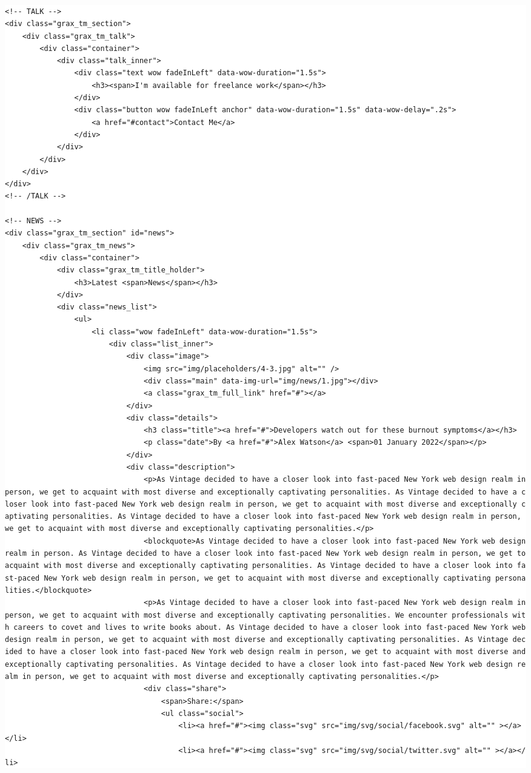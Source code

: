 	<!-- TALK -->
	<div class="grax_tm_section">
		<div class="grax_tm_talk">
			<div class="container">
				<div class="talk_inner">
					<div class="text wow fadeInLeft" data-wow-duration="1.5s">
						<h3><span>I'm available for freelance work</span></h3>
					</div>
					<div class="button wow fadeInLeft anchor" data-wow-duration="1.5s" data-wow-delay=".2s">
						<a href="#contact">Contact Me</a>
					</div>
				</div>
			</div>	
		</div>
	</div>
	<!-- /TALK -->
	
	<!-- NEWS -->
	<div class="grax_tm_section" id="news">
		<div class="grax_tm_news">
			<div class="container">
				<div class="grax_tm_title_holder">
					<h3>Latest <span>News</span></h3>
				</div>
				<div class="news_list">
					<ul>
						<li class="wow fadeInLeft" data-wow-duration="1.5s">
							<div class="list_inner">
								<div class="image">
									<img src="img/placeholders/4-3.jpg" alt="" />
									<div class="main" data-img-url="img/news/1.jpg"></div>
									<a class="grax_tm_full_link" href="#"></a>
								</div>
								<div class="details">
									<h3 class="title"><a href="#">Developers watch out for these burnout symptoms</a></h3>
									<p class="date">By <a href="#">Alex Watson</a> <span>01 January 2022</span></p>
								</div>
								<div class="description">
									<p>As Vintage decided to have a closer look into fast-paced New York web design realm in person, we get to acquaint with most diverse and exceptionally captivating personalities. As Vintage decided to have a closer look into fast-paced New York web design realm in person, we get to acquaint with most diverse and exceptionally captivating personalities. As Vintage decided to have a closer look into fast-paced New York web design realm in person, we get to acquaint with most diverse and exceptionally captivating personalities.</p>
									<blockquote>As Vintage decided to have a closer look into fast-paced New York web design realm in person. As Vintage decided to have a closer look into fast-paced New York web design realm in person, we get to acquaint with most diverse and exceptionally captivating personalities. As Vintage decided to have a closer look into fast-paced New York web design realm in person, we get to acquaint with most diverse and exceptionally captivating personalities.</blockquote>
									<p>As Vintage decided to have a closer look into fast-paced New York web design realm in person, we get to acquaint with most diverse and exceptionally captivating personalities. We encounter professionals with careers to covet and lives to write books about. As Vintage decided to have a closer look into fast-paced New York web design realm in person, we get to acquaint with most diverse and exceptionally captivating personalities. As Vintage decided to have a closer look into fast-paced New York web design realm in person, we get to acquaint with most diverse and exceptionally captivating personalities. As Vintage decided to have a closer look into fast-paced New York web design realm in person, we get to acquaint with most diverse and exceptionally captivating personalities.</p>
									<div class="share">
										<span>Share:</span>
										<ul class="social">
											<li><a href="#"><img class="svg" src="img/svg/social/facebook.svg" alt="" ></a></li>
											<li><a href="#"><img class="svg" src="img/svg/social/twitter.svg" alt="" ></a></li>
